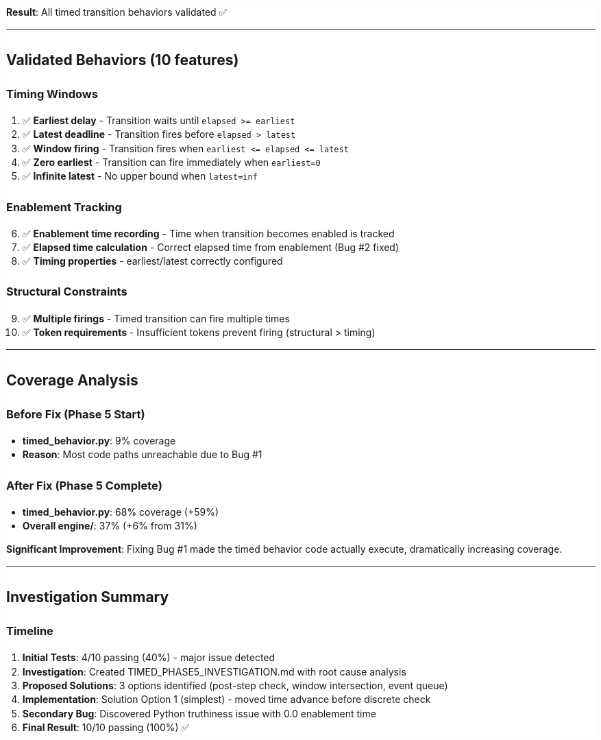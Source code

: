 **Result**: All timed transition behaviors validated ✅

---

## Validated Behaviors (10 features)

### Timing Windows
1. ✅ **Earliest delay** - Transition waits until `elapsed >= earliest`
2. ✅ **Latest deadline** - Transition fires before `elapsed > latest`
3. ✅ **Window firing** - Transition fires when `earliest <= elapsed <= latest`
4. ✅ **Zero earliest** - Transition can fire immediately when `earliest=0`
5. ✅ **Infinite latest** - No upper bound when `latest=inf`

### Enablement Tracking
6. ✅ **Enablement time recording** - Time when transition becomes enabled is tracked
7. ✅ **Elapsed time calculation** - Correct elapsed time from enablement (Bug #2 fixed)
8. ✅ **Timing properties** - earliest/latest correctly configured

### Structural Constraints
9. ✅ **Multiple firings** - Timed transition can fire multiple times
10. ✅ **Token requirements** - Insufficient tokens prevent firing (structural > timing)

---

## Coverage Analysis

### Before Fix (Phase 5 Start)
- **timed_behavior.py**: 9% coverage
- **Reason**: Most code paths unreachable due to Bug #1

### After Fix (Phase 5 Complete)
- **timed_behavior.py**: 68% coverage (+59%)
- **Overall engine/**: 37% (+6% from 31%)

**Significant Improvement**: Fixing Bug #1 made the timed behavior code actually execute, dramatically increasing coverage.

---

## Investigation Summary

### Timeline
1. **Initial Tests**: 4/10 passing (40%) - major issue detected
2. **Investigation**: Created TIMED_PHASE5_INVESTIGATION.md with root cause analysis
3. **Proposed Solutions**: 3 options identified (post-step check, window intersection, event queue)
4. **Implementation**: Solution Option 1 (simplest) - moved time advance before discrete check
5. **Secondary Bug**: Discovered Python truthiness issue with 0.0 enablement time
6. **Final Result**: 10/10 passing (100%) ✅
